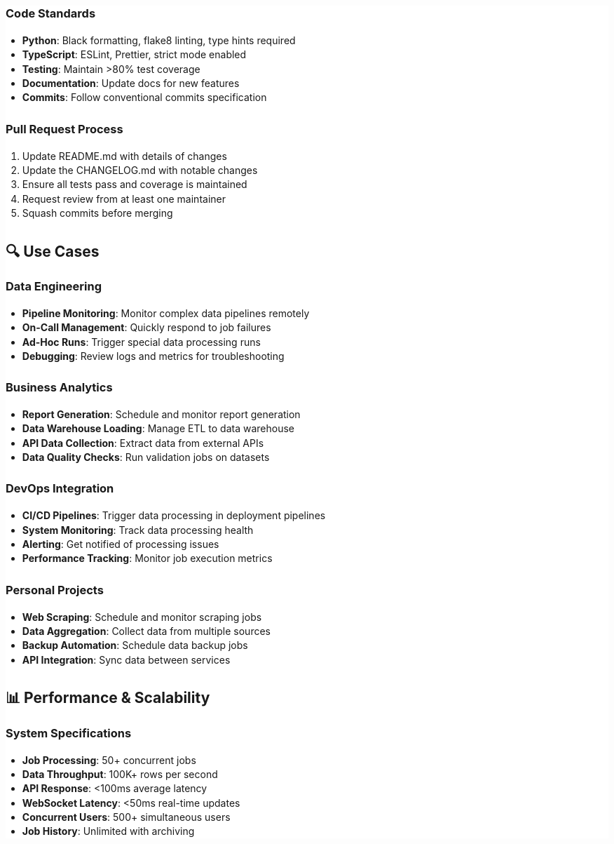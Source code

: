 ### Code Standards

- **Python**: Black formatting, flake8 linting, type hints required
- **TypeScript**: ESLint, Prettier, strict mode enabled
- **Testing**: Maintain >80% test coverage
- **Documentation**: Update docs for new features
- **Commits**: Follow conventional commits specification

### Pull Request Process

1. Update README.md with details of changes
2. Update the CHANGELOG.md with notable changes
3. Ensure all tests pass and coverage is maintained
4. Request review from at least one maintainer
5. Squash commits before merging

## 🔍 Use Cases

### Data Engineering

- **Pipeline Monitoring**: Monitor complex data pipelines remotely
- **On-Call Management**: Quickly respond to job failures
- **Ad-Hoc Runs**: Trigger special data processing runs
- **Debugging**: Review logs and metrics for troubleshooting

### Business Analytics

- **Report Generation**: Schedule and monitor report generation
- **Data Warehouse Loading**: Manage ETL to data warehouse
- **API Data Collection**: Extract data from external APIs
- **Data Quality Checks**: Run validation jobs on datasets

### DevOps Integration

- **CI/CD Pipelines**: Trigger data processing in deployment pipelines
- **System Monitoring**: Track data processing health
- **Alerting**: Get notified of processing issues
- **Performance Tracking**: Monitor job execution metrics

### Personal Projects

- **Web Scraping**: Schedule and monitor scraping jobs
- **Data Aggregation**: Collect data from multiple sources
- **Backup Automation**: Schedule data backup jobs
- **API Integration**: Sync data between services

## 📊 Performance & Scalability

### System Specifications

- **Job Processing**: 50+ concurrent jobs
- **Data Throughput**: 100K+ rows per second
- **API Response**: <100ms average latency
- **WebSocket Latency**: <50ms real-time updates
- **Concurrent Users**: 500+ simultaneous users
- **Job History**: Unlimited with archiving
